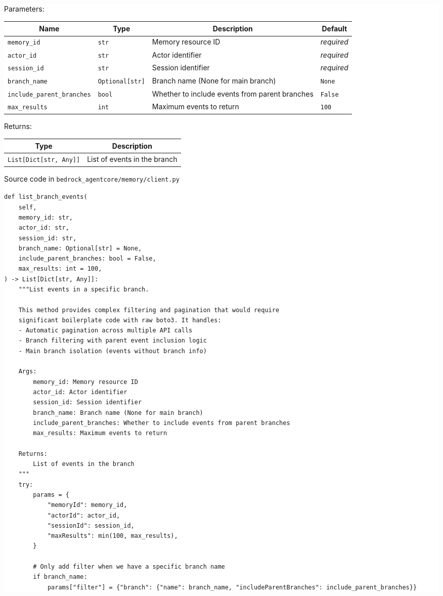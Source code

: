 Parameters:

| Name                      | Type            | Description                                    | Default    |
| ------------------------- | --------------- | ---------------------------------------------- | ---------- |
| `memory_id`               | `str`           | Memory resource ID                             | *required* |
| `actor_id`                | `str`           | Actor identifier                               | *required* |
| `session_id`              | `str`           | Session identifier                             | *required* |
| `branch_name`             | `Optional[str]` | Branch name (None for main branch)             | `None`     |
| `include_parent_branches` | `bool`          | Whether to include events from parent branches | `False`    |
| `max_results`             | `int`           | Maximum events to return                       | `100`      |

Returns:

| Type                   | Description                  |
| ---------------------- | ---------------------------- |
| `List[Dict[str, Any]]` | List of events in the branch |

Source code in `bedrock_agentcore/memory/client.py`

```
def list_branch_events(
    self,
    memory_id: str,
    actor_id: str,
    session_id: str,
    branch_name: Optional[str] = None,
    include_parent_branches: bool = False,
    max_results: int = 100,
) -> List[Dict[str, Any]]:
    """List events in a specific branch.

    This method provides complex filtering and pagination that would require
    significant boilerplate code with raw boto3. It handles:
    - Automatic pagination across multiple API calls
    - Branch filtering with parent event inclusion logic
    - Main branch isolation (events without branch info)

    Args:
        memory_id: Memory resource ID
        actor_id: Actor identifier
        session_id: Session identifier
        branch_name: Branch name (None for main branch)
        include_parent_branches: Whether to include events from parent branches
        max_results: Maximum events to return

    Returns:
        List of events in the branch
    """
    try:
        params = {
            "memoryId": memory_id,
            "actorId": actor_id,
            "sessionId": session_id,
            "maxResults": min(100, max_results),
        }

        # Only add filter when we have a specific branch name
        if branch_name:
            params["filter"] = {"branch": {"name": branch_name, "includeParentBranches": include_parent_branches}}

```